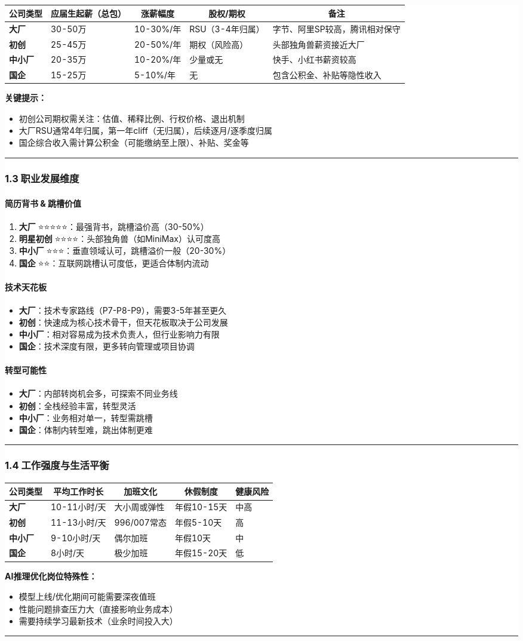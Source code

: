| 公司类型   | 应届生起薪（总包） | 涨薪幅度  | 股权/期权        | 备注                           |
| ---------- | ------------------ | --------- | ---------------- | ------------------------------ |
| **大厂**   | 30-50万            | 10-30%/年 | RSU（3-4年归属） | 字节、阿里SP较高，腾讯相对保守 |
| **初创**   | 25-45万            | 20-50%/年 | 期权（风险高）   | 头部独角兽薪资接近大厂         |
| **中小厂** | 20-35万            | 10-20%/年 | 少量或无         | 快手、小红书薪资较高           |
| **国企**   | 15-25万            | 5-10%/年  | 无               | 包含公积金、补贴等隐性收入     |

**关键提示：**
- 初创公司期权需关注：估值、稀释比例、行权价格、退出机制
- 大厂RSU通常4年归属，第一年cliff（无归属），后续逐月/逐季度归属
- 国企综合收入需计算公积金（可能缴纳至上限）、补贴、奖金等

---

### 1.3 职业发展维度

#### 简历背书 & 跳槽价值
1. **大厂** ⭐⭐⭐⭐⭐：最强背书，跳槽溢价高（30-50%）
2. **明星初创** ⭐⭐⭐⭐：头部独角兽（如MiniMax）认可度高
3. **中小厂** ⭐⭐⭐：垂直领域认可，跳槽溢价一般（20-30%）
4. **国企** ⭐⭐：互联网跳槽认可度低，更适合体制内流动

#### 技术天花板
- **大厂**：技术专家路线（P7-P8-P9），需要3-5年甚至更久
- **初创**：快速成为核心技术骨干，但天花板取决于公司发展
- **中小厂**：相对容易成为技术负责人，但行业影响力有限
- **国企**：技术深度有限，更多转向管理或项目协调

#### 转型可能性
- **大厂**：内部转岗机会多，可探索不同业务线
- **初创**：全栈经验丰富，转型灵活
- **中小厂**：业务相对单一，转型需跳槽
- **国企**：体制内转型难，跳出体制更难

---

### 1.4 工作强度与生活平衡

| 公司类型   | 平均工作时长 | 加班文化     | 休假制度    | 健康风险 |
| ---------- | ------------ | ------------ | ----------- | -------- |
| **大厂**   | 10-11小时/天 | 大小周或弹性 | 年假10-15天 | 中高     |
| **初创**   | 11-13小时/天 | 996/007常态  | 年假5-10天  | 高       |
| **中小厂** | 9-10小时/天  | 偶尔加班     | 年假10天    | 中       |
| **国企**   | 8小时/天     | 极少加班     | 年假15-20天 | 低       |

**AI推理优化岗位特殊性：**
- 模型上线/优化期间可能需要深夜值班
- 性能问题排查压力大（直接影响业务成本）
- 需要持续学习最新技术（业余时间投入大）

---